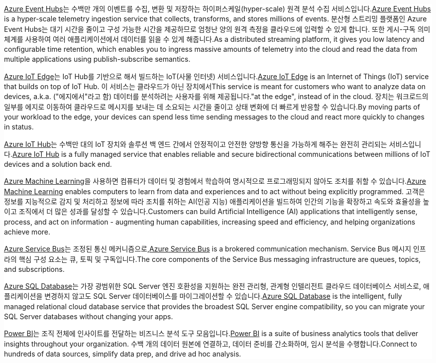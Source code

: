 <span data-ttu-id="9aab8-193">[Azure Event Hubs](https://docs.microsoft.com/en-us/azure/event-hubs/)는 수백만 개의 이벤트를 수집, 변환 및 저장하는 하이퍼스케일(hyper-scale) 원격 분석 수집 서비스입니다.</span><span class="sxs-lookup"><span data-stu-id="9aab8-193">[Azure Event Hubs](https://docs.microsoft.com/en-us/azure/event-hubs/) is a hyper-scale telemetry ingestion service that collects, transforms, and stores millions of events.</span></span> <span data-ttu-id="9aab8-194">분산형 스트리밍 플랫폼인 Azure Event Hubs는 대기 시간을 줄이고 구성 가능한 시간을 제공하므로 엄청난 양의 원격 측정을 클라우드에 입력할 수 있게 합니다. 또한 게시-구독 의미 체계를 사용하여 여러 애플리케이션에서 데이터를 읽을 수 있게 해줍니다.</span><span class="sxs-lookup"><span data-stu-id="9aab8-194">As a distributed streaming platform, it gives you low latency and configurable time retention, which enables you to ingress massive amounts of telemetry into the cloud and read the data from multiple applications using publish-subscribe semantics.</span></span>

<span data-ttu-id="9aab8-195">[Azure IoT Edge](https://docs.microsoft.com/en-us/azure/iot-edge/)는 IoT Hub를 기반으로 해서 빌드하는 IoT(사물 인터넷) 서비스입니다.</span><span class="sxs-lookup"><span data-stu-id="9aab8-195">[Azure IoT Edge](https://docs.microsoft.com/en-us/azure/iot-edge/) is an Internet of Things (IoT) service that builds on top of IoT Hub.</span></span> <span data-ttu-id="9aab8-196">이 서비스는 클라우드가 아닌 장치에서</span><span class="sxs-lookup"><span data-stu-id="9aab8-196">This service is meant for customers who want to analyze data on devices, a.k.a.</span></span> <span data-ttu-id="9aab8-197">(&quot;에지에서&quot;라고 함) 데이터를 분석하려는 사용자를 위해 제공됩니다.</span><span class="sxs-lookup"><span data-stu-id="9aab8-197">&quot;at the edge&quot;, instead of in the cloud.</span></span> <span data-ttu-id="9aab8-198">장치는 워크로드의 일부를 에지로 이동하여 클라우드로 메시지를 보내는 데 소요되는 시간을 줄이고 상태 변화에 더 빠르게 반응할 수 있습니다.</span><span class="sxs-lookup"><span data-stu-id="9aab8-198">By moving parts of your workload to the edge, your devices can spend less time sending messages to the cloud and react more quickly to changes in status.</span></span>

<span data-ttu-id="9aab8-199">[Azure IoT Hub](https://docs.microsoft.com/en-us/azure/iot-hub/)는 수백만 대의 IoT 장치와 솔루션 백 엔드 간에서 안정적이고 안전한 양방향 통신을 가능하게 해주는 완전히 관리되는 서비스입니다.</span><span class="sxs-lookup"><span data-stu-id="9aab8-199">[Azure IoT Hub](https://docs.microsoft.com/en-us/azure/iot-hub/) is a fully managed service that enables reliable and secure bidirectional communications between millions of IoT devices and a solution back end.</span></span>

<span data-ttu-id="9aab8-200">[Azure Machine Learning](https://docs.microsoft.com/en-us/azure/machine-learning/)을 사용하면 컴퓨터가 데이터 및 경험에서 학습하여 명시적으로 프로그래밍되지 않아도 조치를 취할 수 있습니다.</span><span class="sxs-lookup"><span data-stu-id="9aab8-200">[Azure Machine Learning](https://docs.microsoft.com/en-us/azure/machine-learning/) enables computers to learn from data and experiences and to act without being explicitly programmed.</span></span> <span data-ttu-id="9aab8-201">고객은 정보를 지능적으로 감지 및 처리하고 정보에 따라 조치를 취하는 AI(인공 지능) 애플리케이션을 빌드하여 인간의 기능을 확장하고 속도와 효율성을 높이고 조직에서 더 많은 성과를 달성할 수 있습니다.</span><span class="sxs-lookup"><span data-stu-id="9aab8-201">Customers can build Artificial Intelligence (AI) applications that intelligently sense, process, and act on information - augmenting human capabilities, increasing speed and efficiency, and helping organizations achieve more.</span></span>

<span data-ttu-id="9aab8-202">[Azure Service Bus](https://docs.microsoft.com/en-us/azure/service-bus/)는 조정된 통신 메커니즘으로,</span><span class="sxs-lookup"><span data-stu-id="9aab8-202">[Azure Service Bus](https://docs.microsoft.com/en-us/azure/service-bus/) is a brokered communication mechanism.</span></span> <span data-ttu-id="9aab8-203">Service Bus 메시지 인프라의 핵심 구성 요소는 큐, 토픽 및 구독입니다.</span><span class="sxs-lookup"><span data-stu-id="9aab8-203">The core components of the Service Bus messaging infrastructure are queues, topics, and subscriptions.</span></span>

<span data-ttu-id="9aab8-204">[Azure SQL Database](https://docs.microsoft.com/en-us/azure/sql-database/)는 가장 광범위한 SQL Server 엔진 호환성을 지원하는 완전 관리형, 관계형 인텔리전트 클라우드 데이터베이스 서비스로, 애플리케이션을 변경하지 않고도 SQL Server 데이터베이스를 마이그레이션할 수 있습니다.</span><span class="sxs-lookup"><span data-stu-id="9aab8-204">[Azure SQL Database](https://docs.microsoft.com/en-us/azure/sql-database/) is the intelligent, fully managed relational cloud database service that provides the broadest SQL Server engine compatibility, so you can migrate your SQL Server databases without changing your apps.</span></span>

<span data-ttu-id="9aab8-205">[Power BI](https://docs.microsoft.com/en-us/power-bi/)는 조직 전체에 인사이트를 전달하는 비즈니스 분석 도구 모음입니다.</span><span class="sxs-lookup"><span data-stu-id="9aab8-205">[Power BI](https://docs.microsoft.com/en-us/power-bi/) is a suite of business analytics tools that deliver insights throughout your organization.</span></span> <span data-ttu-id="9aab8-206">수백 개의 데이터 원본에 연결하고, 데이터 준비를 간소화하며, 임시 분석을 수행합니다.</span><span class="sxs-lookup"><span data-stu-id="9aab8-206">Connect to hundreds of data sources, simplify data prep, and drive ad hoc analysis.</span></span>
